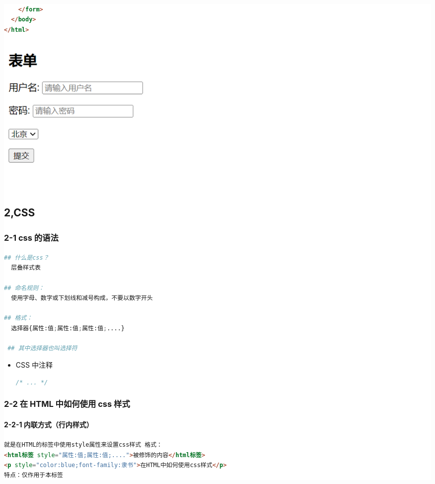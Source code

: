 ```html
    </form>
  </body>
</html>
```

![image-20240130132417166](Python3%E5%AD%A6%E4%B9%A0%E7%AC%94%E8%AE%B0.assets/image-20240130132417166.png)

## 2,CSS

### 2-1 css 的语法

```python
## 什么是css？
  层叠样式表

## 命名规则：
  使用字母、数字或下划线和减号构成，不要以数字开头

## 格式：
  选择器{属性:值;属性:值;属性:值;....}

 ## 其中选择器也叫选择符
```

- CSS 中注释

  ```css
  /* ... */
  ```

### 2-2 在 HTML 中如何使用 css 样式

#### 2-2-1 内联方式（行内样式）

```html
就是在HTML的标签中使用style属性来设置css样式 格式：
<html标签 style="属性:值;属性:值;....">被修饰的内容</html标签>
<p style="color:blue;font-family:隶书">在HTML中如何使用css样式</p>
特点：仅作用于本标签
```
